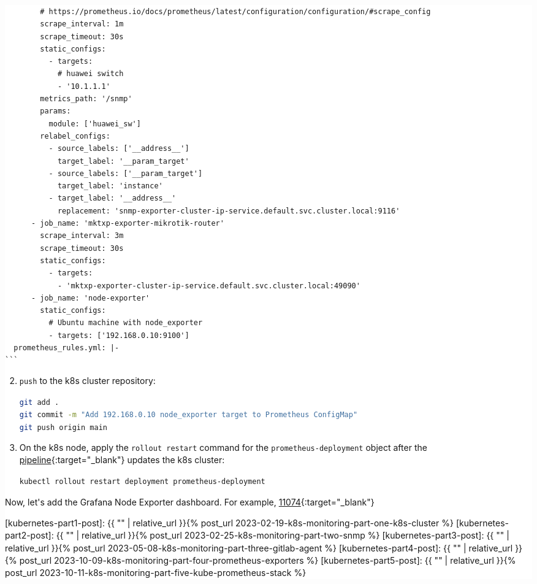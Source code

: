            # https://prometheus.io/docs/prometheus/latest/configuration/configuration/#scrape_config
            scrape_interval: 1m
            scrape_timeout: 30s
            static_configs:
              - targets:
                # huawei switch
                - '10.1.1.1'
            metrics_path: '/snmp'
            params:
              module: ['huawei_sw']
            relabel_configs:
              - source_labels: ['__address__']
                target_label: '__param_target'
              - source_labels: ['__param_target']
                target_label: 'instance'
              - target_label: '__address__'
                replacement: 'snmp-exporter-cluster-ip-service.default.svc.cluster.local:9116'
          - job_name: 'mktxp-exporter-mikrotik-router'
            scrape_interval: 3m
            scrape_timeout: 30s
            static_configs:
              - targets:
                - 'mktxp-exporter-cluster-ip-service.default.svc.cluster.local:49090'
          - job_name: 'node-exporter'
            static_configs:
              # Ubuntu machine with node_exporter
              - targets: ['192.168.0.10:9100']
      prometheus_rules.yml: |-
    ```
2. `push` to the k8s cluster repository:
    ```bash
    git add .
    git commit -m "Add 192.168.0.10 node_exporter target to Prometheus ConfigMap"
    git push origin main
    ```
3. On the k8s node, apply the `rollout restart` command for the `prometheus-deployment` object after the [pipeline](https://timeforplanb123.github.io/kubernetes/k8s-monitoring-part-three-gitlab-agent/#gitlab-pipeline){:target="_blank"} updates the k8s cluster:
    ```bash
    kubectl rollout restart deployment prometheus-deployment
    ```
Now, let's add the Grafana Node Exporter dashboard. For example, [11074](https://grafana.com/grafana/dashboards/11074-node-exporter-for-prometheus-dashboard-en-v20201010/){:target="_blank"}


[kubernetes-part1-post]: {{ "" | relative_url }}{% post_url 2023-02-19-k8s-monitoring-part-one-k8s-cluster %}
[kubernetes-part2-post]: {{ "" | relative_url }}{% post_url 2023-02-25-k8s-monitoring-part-two-snmp %}
[kubernetes-part3-post]: {{ "" | relative_url }}{% post_url 2023-05-08-k8s-monitoring-part-three-gitlab-agent %}
[kubernetes-part4-post]: {{ "" | relative_url }}{% post_url 2023-10-09-k8s-monitoring-part-four-prometheus-exporters %}
[kubernetes-part5-post]: {{ "" | relative_url }}{% post_url 2023-10-11-k8s-monitoring-part-five-kube-prometheus-stack %}